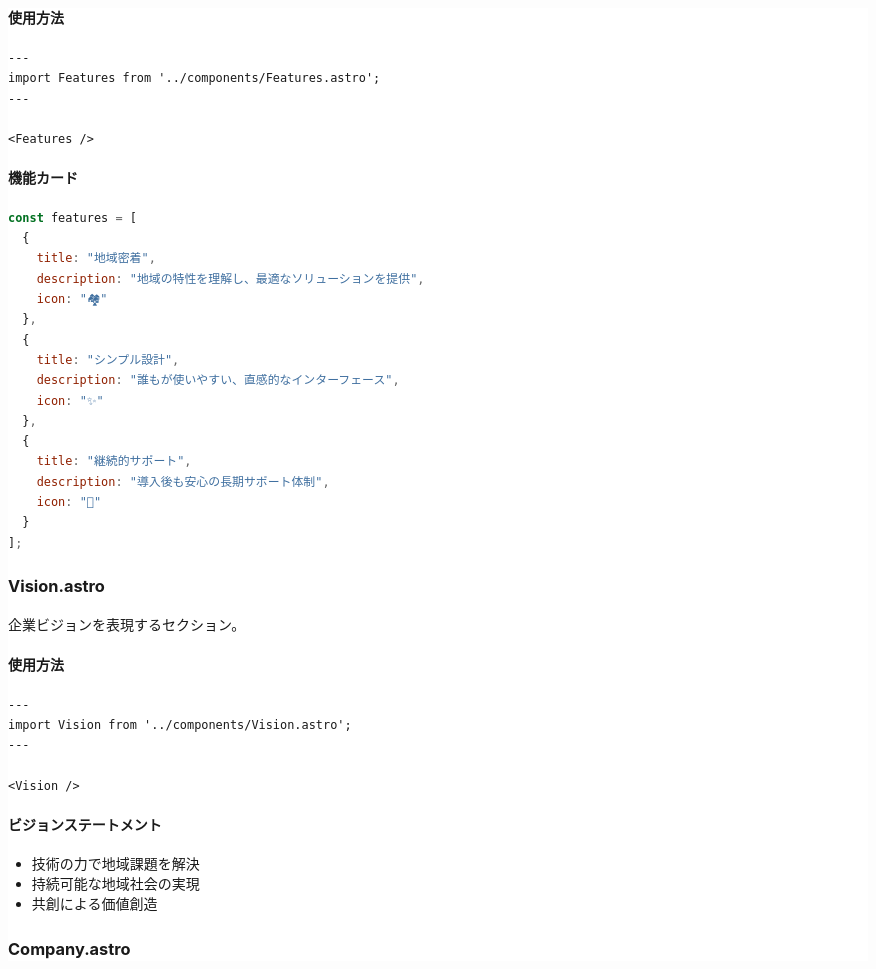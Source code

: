 #### 使用方法

```astro
---
import Features from '../components/Features.astro';
---

<Features />
```

#### 機能カード

```javascript
const features = [
  {
    title: "地域密着",
    description: "地域の特性を理解し、最適なソリューションを提供",
    icon: "🏘️"
  },
  {
    title: "シンプル設計",
    description: "誰もが使いやすい、直感的なインターフェース",
    icon: "✨"
  },
  {
    title: "継続的サポート",
    description: "導入後も安心の長期サポート体制",
    icon: "🤝"
  }
];
```

### Vision.astro

企業ビジョンを表現するセクション。

#### 使用方法

```astro
---
import Vision from '../components/Vision.astro';
---

<Vision />
```

#### ビジョンステートメント

- 技術の力で地域課題を解決
- 持続可能な地域社会の実現
- 共創による価値創造

### Company.astro
